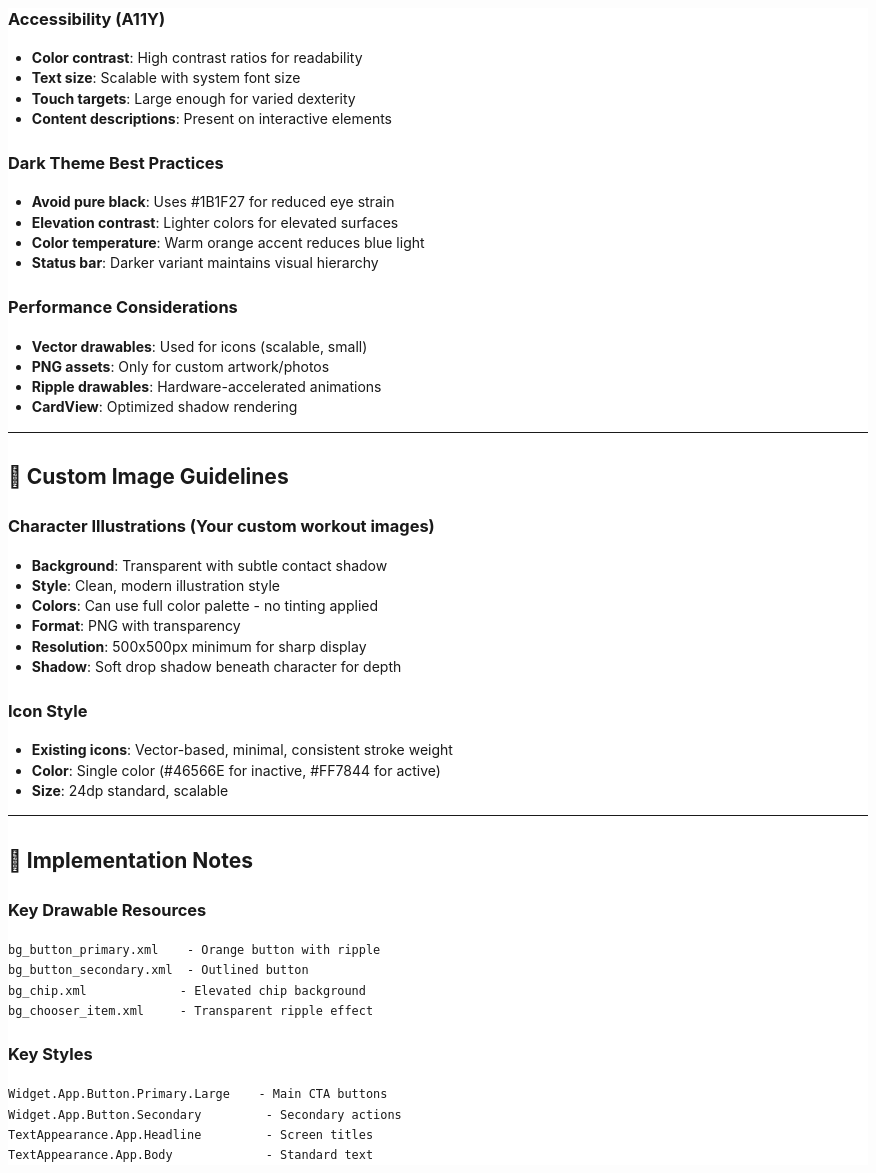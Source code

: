 ### **Accessibility (A11Y)**
- **Color contrast**: High contrast ratios for readability
- **Text size**: Scalable with system font size
- **Touch targets**: Large enough for varied dexterity
- **Content descriptions**: Present on interactive elements

### **Dark Theme Best Practices**
- **Avoid pure black**: Uses #1B1F27 for reduced eye strain
- **Elevation contrast**: Lighter colors for elevated surfaces
- **Color temperature**: Warm orange accent reduces blue light
- **Status bar**: Darker variant maintains visual hierarchy

### **Performance Considerations**
- **Vector drawables**: Used for icons (scalable, small)
- **PNG assets**: Only for custom artwork/photos
- **Ripple drawables**: Hardware-accelerated animations
- **CardView**: Optimized shadow rendering

---

## 🎨 **Custom Image Guidelines**

### **Character Illustrations** (Your custom workout images)
- **Background**: Transparent with subtle contact shadow
- **Style**: Clean, modern illustration style
- **Colors**: Can use full color palette - no tinting applied
- **Format**: PNG with transparency
- **Resolution**: 500x500px minimum for sharp display
- **Shadow**: Soft drop shadow beneath character for depth

### **Icon Style**
- **Existing icons**: Vector-based, minimal, consistent stroke weight
- **Color**: Single color (#46566E for inactive, #FF7844 for active)
- **Size**: 24dp standard, scalable

---

## 🔧 **Implementation Notes**

### **Key Drawable Resources**
```
bg_button_primary.xml    - Orange button with ripple
bg_button_secondary.xml  - Outlined button  
bg_chip.xml             - Elevated chip background
bg_chooser_item.xml     - Transparent ripple effect
```

### **Key Styles**
```
Widget.App.Button.Primary.Large    - Main CTA buttons
Widget.App.Button.Secondary         - Secondary actions  
TextAppearance.App.Headline         - Screen titles
TextAppearance.App.Body             - Standard text
```
